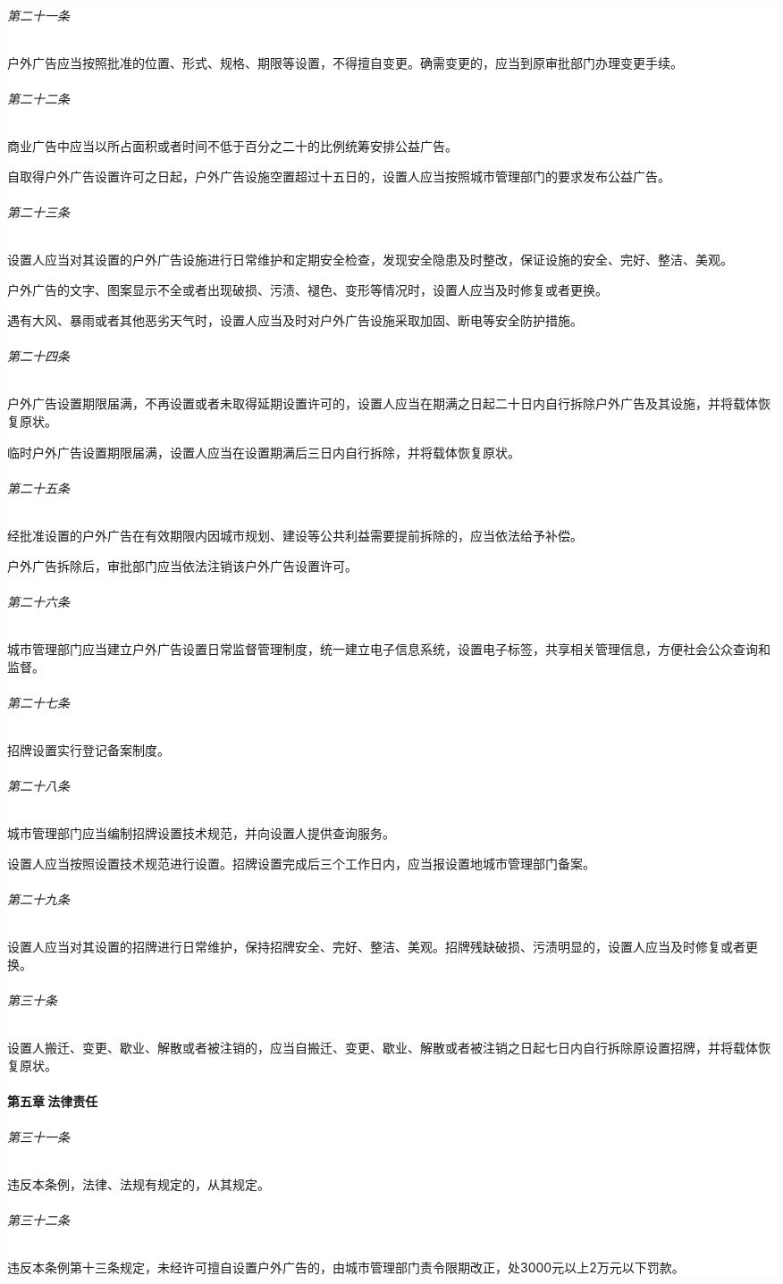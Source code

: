 ###### 第二十一条

户外广告应当按照批准的位置、形式、规格、期限等设置，不得擅自变更。确需变更的，应当到原审批部门办理变更手续。

###### 第二十二条

商业广告中应当以所占面积或者时间不低于百分之二十的比例统筹安排公益广告。

自取得户外广告设置许可之日起，户外广告设施空置超过十五日的，设置人应当按照城市管理部门的要求发布公益广告。

###### 第二十三条

设置人应当对其设置的户外广告设施进行日常维护和定期安全检查，发现安全隐患及时整改，保证设施的安全、完好、整洁、美观。

户外广告的文字、图案显示不全或者出现破损、污渍、褪色、变形等情况时，设置人应当及时修复或者更换。

遇有大风、暴雨或者其他恶劣天气时，设置人应当及时对户外广告设施采取加固、断电等安全防护措施。

###### 第二十四条

户外广告设置期限届满，不再设置或者未取得延期设置许可的，设置人应当在期满之日起二十日内自行拆除户外广告及其设施，并将载体恢复原状。

临时户外广告设置期限届满，设置人应当在设置期满后三日内自行拆除，并将载体恢复原状。

###### 第二十五条

经批准设置的户外广告在有效期限内因城市规划、建设等公共利益需要提前拆除的，应当依法给予补偿。

户外广告拆除后，审批部门应当依法注销该户外广告设置许可。

###### 第二十六条

城市管理部门应当建立户外广告设置日常监督管理制度，统一建立电子信息系统，设置电子标签，共享相关管理信息，方便社会公众查询和监督。

###### 第二十七条

招牌设置实行登记备案制度。

###### 第二十八条

城市管理部门应当编制招牌设置技术规范，并向设置人提供查询服务。

设置人应当按照设置技术规范进行设置。招牌设置完成后三个工作日内，应当报设置地城市管理部门备案。

###### 第二十九条

设置人应当对其设置的招牌进行日常维护，保持招牌安全、完好、整洁、美观。招牌残缺破损、污渍明显的，设置人应当及时修复或者更换。

###### 第三十条

设置人搬迁、变更、歇业、解散或者被注销的，应当自搬迁、变更、歇业、解散或者被注销之日起七日内自行拆除原设置招牌，并将载体恢复原状。

#### 第五章 法律责任

###### 第三十一条

违反本条例，法律、法规有规定的，从其规定。

###### 第三十二条

违反本条例第十三条规定，未经许可擅自设置户外广告的，由城市管理部门责令限期改正，处3000元以上2万元以下罚款。
